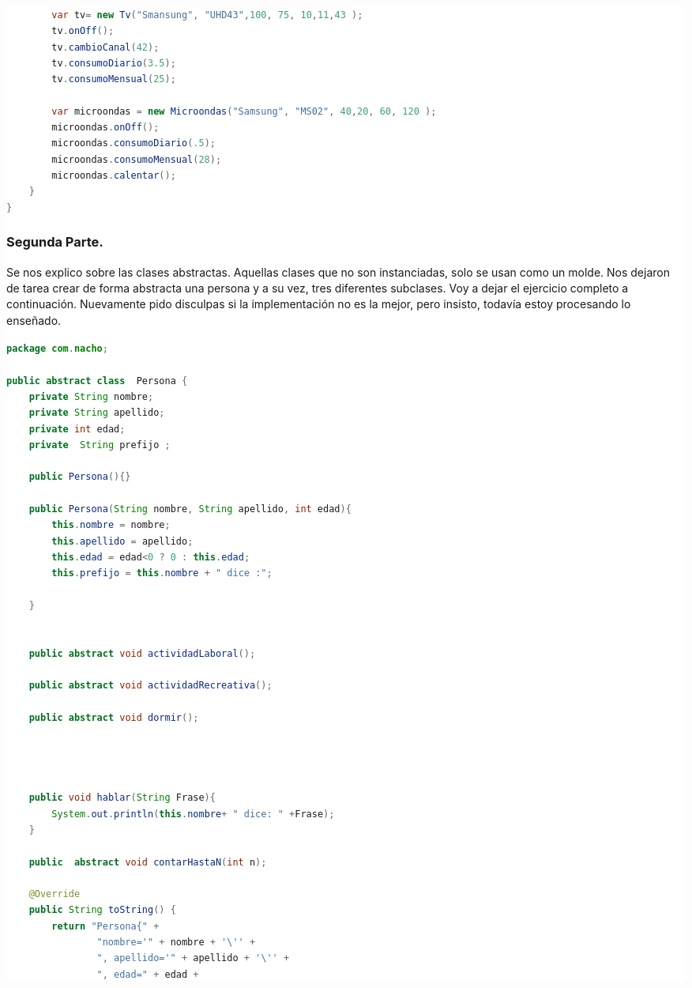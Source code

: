 ```java
        var tv= new Tv("Smansung", "UHD43",100, 75, 10,11,43 );
        tv.onOff();
        tv.cambioCanal(42);
        tv.consumoDiario(3.5);
        tv.consumoMensual(25);

        var microondas = new Microondas("Samsung", "MS02", 40,20, 60, 120 );
        microondas.onOff();
        microondas.consumoDiario(.5);
        microondas.consumoMensual(28);
        microondas.calentar();
    }
}


```

### Segunda Parte.
Se nos explico sobre las clases abstractas. Aquellas clases que no son instanciadas, solo se usan como un molde. Nos dejaron de tarea crear de forma abstracta una persona y a su vez, tres diferentes subclases. Voy a dejar el ejercicio completo a continuación. Nuevamente pido disculpas si la implementación no es la mejor, pero insisto, todavía estoy procesando lo enseñado.  
```java
package com.nacho;

public abstract class  Persona {
    private String nombre;
    private String apellido;
    private int edad;
    private  String prefijo ;

    public Persona(){}

    public Persona(String nombre, String apellido, int edad){
        this.nombre = nombre;
        this.apellido = apellido;
        this.edad = edad<0 ? 0 : this.edad;
        this.prefijo = this.nombre + " dice :";

    }


    public abstract void actividadLaboral();

    public abstract void actividadRecreativa();

    public abstract void dormir();




    public void hablar(String Frase){
        System.out.println(this.nombre+ " dice: " +Frase);
    }

    public  abstract void contarHastaN(int n);

    @Override
    public String toString() {
        return "Persona{" +
                "nombre='" + nombre + '\'' +
                ", apellido='" + apellido + '\'' +
                ", edad=" + edad +
```